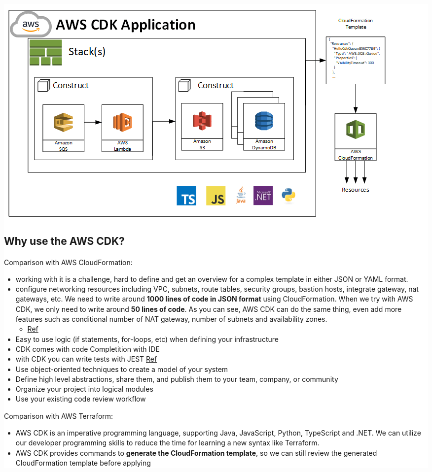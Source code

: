 ![how-aws-cdk-works](how-aws-cdk-works.png)

## Why use the AWS CDK?


Comparison with AWS CloudFormation:
* working with it is a challenge, hard to define and get an overview for a complex template in either JSON or YAML format.
* configure networking resources including VPC, subnets, route tables, security groups, bastion hosts, integrate gateway, nat gateways, etc. We need to write around **1000 lines of code in JSON format** using CloudFormation. When we try with AWS CDK, we only need to write around **50 lines of code**. As you can see, AWS CDK can do the same thing, even add more features such as conditional number of NAT gateway, number of subnets and availability zones.
  * [Ref](https://dev.to/hoangleitvn/top-reasons-why-we-use-aws-cdk-over-cloudformation-2b2f)
* Easy to use logic (if statements, for-loops, etc) when defining your infrastructure
* CDK comes with code Completition with IDE
* with CDK you can write tests with JEST [Ref](https://aws.amazon.com/blogs/developer/testing-infrastructure-with-the-aws-cloud-development-kit-cdk/) 
* Use object-oriented techniques to create a model of your system
* Define high level abstractions, share them, and publish them to your team, company, or community
* Organize your project into logical modules
* Use your existing code review workflow

Comparison with AWS Terraform:
* AWS CDK is an imperative programming language, supporting Java, JavaScript, Python, TypeScript and .NET. We can utilize our developer programming skills to reduce the time for learning a new syntax like Terraform. 
* AWS CDK provides commands to **generate the CloudFormation template**, so we can still review the generated CloudFormation template before applying
